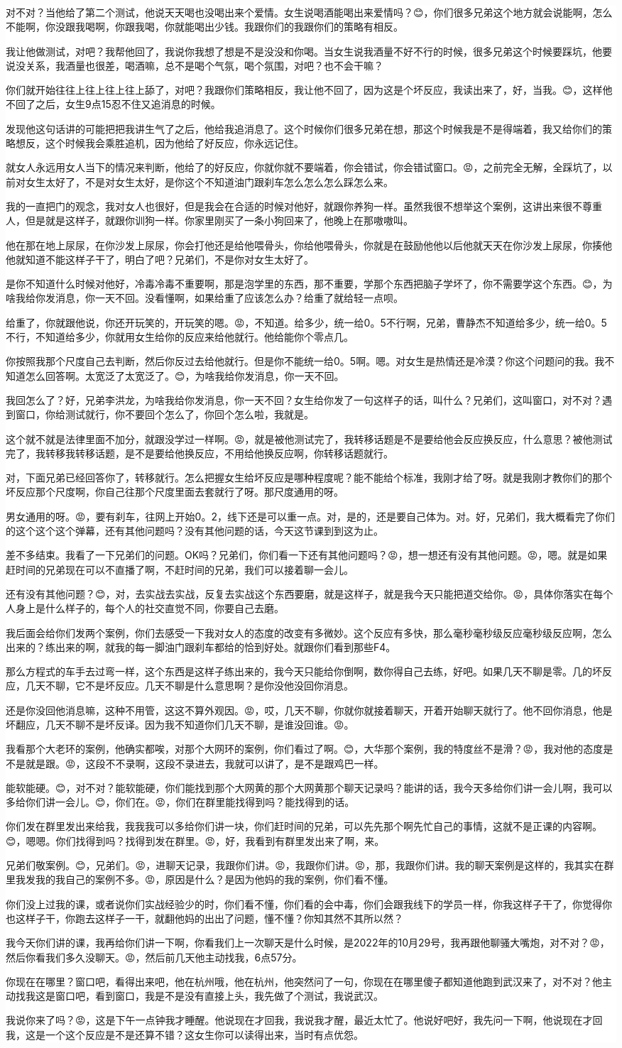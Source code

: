 对不对？当他给了第二个测试，他说天天喝也没喝出来个爱情。女生说喝酒能喝出来爱情吗？😊，你们很多兄弟这个地方就会说能啊，怎么不能啊，你没跟我喝啊，你跟我喝，你就能喝出少钱。我跟你们的我跟你们的策略有相反。

我让他做测试，对吧？我帮他回了，我说你我想了想是不是没没和你喝。当女生说我酒量不好不行的时候，很多兄弟这个时候要踩坑，他要说没关系，我酒量也很差，喝酒嘛，总不是喝个气氛，喝个氛围，对吧？也不会干嘛？

你们就开始往往上往上往上往上舔了，对吧？我跟你们策略相反，我让他不回了，因为这是个坏反应，我读出来了，好，当我。😊，这样他不回了之后，女生9点15忍不住又追消息的时候。

发现他这句话讲的可能把把我讲生气了之后，他给我追消息了。这个时候你们很多兄弟在想，那这个时候我是不是得端着，我又给你们的策略想反，这个时候我会乘胜追机，因为他给了好反应，你永远记住。

就女人永远用女人当下的情况来判断，他给了的好反应，你就你就不要端着，你会错试，你会错试窗口。😡，之前完全无解，全踩坑了，以前对女生太好了，不是对女生太好，是你这个不知道油门跟刹车怎么怎么怎么踩怎么来。

我的一直把门的观念，我对女人也很好，但是我会在合适的时候对他好，就跟你养狗一样。虽然我很不想举这个案例，这讲出来很不尊重人，但是就是这样子，就跟你训狗一样。你家里刚买了一条小狗回来了，他晚上在那嗷嗷叫。

他在那在地上尿尿，在你沙发上尿尿，你会打他还是给他喂骨头，你给他喂骨头，你就是在鼓励他他以后他就天天在你沙发上尿尿，你揍他他就知道不能这样子干了，明白了吧？兄弟们，不是你对女生太好了。

是你不知道什么时候对他好，冷毒冷毒不重要啊，那是泡学里的东西，那不重要，学那个东西把脑子学坏了，你不需要学这个东西。😊，为啥我给你发消息，你一天不回。没看懂啊，如果给重了应该怎么办？给重了就给轻一点呗。

给重了，你就跟他说，你还开玩笑的，开玩笑的嗯。😡，不知道。给多少，统一给0。5不行啊，兄弟，曹静杰不知道给多少，统一给0。5不行，不知道给多少，你就用女生给你的反应来给他就行。他给能你个零点几。

你按照我那个尺度自己去判断，然后你反过去给他就行。但是你不能统一给0。5啊。嗯。对女生是热情还是冷漠？你这个问题问的我。我不知道怎么回答啊。太宽泛了太宽泛了。😊，为啥我给你发消息，你一天不回。

我回怎么了？好，兄弟李洪龙，为啥我给你发消息，你一天不回？女生给你发了一句这样子的话，叫什么？兄弟们，这叫窗口，对不对？遇到窗口，你给测试就行，你不要回个怎么了，你回个怎么啦，我就是。

这个就不就是法律里面不加分，就跟没学过一样啊。😡，就是被他测试完了，我转移话题是不是要给他会反应换反应，什么意思？被他测试完了，我转移我转移话题，是不是要给他换反应，不用给他换反应啊，你转移话题就行。

对，下面兄弟已经回答你了，转移就行。怎么把握女生给坏反应是哪种程度呢？能不能给个标准，我刚才给了呀。就是我刚才教你们的那个坏反应那个尺度啊，你自己往那个尺度里面去套就行了呀。那尺度通用的呀。

男女通用的呀。😡，要有刹车，往网上开始0。2，线下还是可以重一点。对，是的，还是要自己体为。对。好，兄弟们，我大概看完了你们的这个这个这个弹幕，还有其他问题吗？没有其他问题的话，今天这节课到到这为止。

差不多结束。我看了一下兄弟们的问题。OK吗？兄弟们，你们看一下还有其他问题吗？😡，想一想还有没有其他问题。😡，嗯。就是如果赶时间的兄弟现在可以不直播了啊，不赶时间的兄弟，我们可以接着聊一会儿。

还有没有其他问题？😊，对，去实战去实战，反复去实战这个东西要磨，就是这样子，就是我今天只能把道交给你。😡，具体你落实在每个人身上是什么样子的，每个人的社交直觉不同，你要自己去磨。

我后面会给你们发两个案例，你们去感受一下我对女人的态度的改变有多微妙。这个反应有多快，那么毫秒毫秒级反应毫秒级反应啊，怎么出来的？练出来的啊，就我的每一脚油门跟刹车都给的恰到好处。就跟你们看到那些F4。

那么方程式的车手去过弯一样，这个东西是这样子练出来的，我今天只能给你倒啊，数你得自己去练，好吧。如果几天不聊是零。几的坏反应，几天不聊，它不是坏反应。几天不聊是什么意思啊？是你没他没回你消息。

还是你没回他消息嘛，这种不用管，这这不算外观因。😡，哎，几天不聊，你就你就接着聊天，开着开始聊天就行了。他不回你消息，他是坏翻应，几天不聊不是坏反译。因为我不知道你们几天不聊，是谁没回谁。😡。

我看那个大老环的案例，他确实都唉，对那个大网环的案例，你们看过了啊。😊，大华那个案例，我的特度丝不是滑？😡，我对他的态度是不是就是跟。😡，这段不不录啊，这段不录进去，我就可以讲了，是不是跟鸡巴一样。

能软能硬。😊，对不对？能软能硬，你们能找到那个大网黄的那个大网黄那个聊天记录吗？能讲的话，我今天多给你们讲一会儿啊，我可以多给你们讲一会儿。😊，你们在。😡，你们在群里能找得到吗？能找得到的话。

你们发在群里发出来给我，我我我可以多给你们讲一块，你们赶时间的兄弟，可以先先那个啊先忙自己的事情，这就不是正课的内容啊。😊，嗯嗯。你们找得到吗？找得到发在群里。😡，好，我看到有群里发出来了啊，来。

兄弟们敬案例。😊，兄弟们。😡，进聊天记录，我跟你们讲。😡，我跟你们讲。😡，那，我跟你们讲。我的聊天案例是这样的，我其实在群里我发我的我自己的案例不多。😡，原因是什么？是因为他妈的我的案例，你们看不懂。

你们没上过我的课，或者说你们实战经验少的时，你们看不懂，你们看的会中毒，你们会跟我线下的学员一样，你我这样子干了，你觉得你也这样子干，你跑去这样子一干，就翻他妈的出出了问题，懂不懂？你知其然不其所以然？

我今天你们讲的课，我再给你们讲一下啊，你看我们上一次聊天是什么时候，是2022年的10月29号，我再跟他聊骚大嘴炮，对不对？😡，然后你看我们多久没聊天。😡，然后前几天他主动找我，6点57分。

你现在在哪里？窗口吧，看得出来吧，他在杭州哦，他在杭州，他突然问了一句，你现在在哪里傻子都知道他跑到武汉来了，对不对？他主动找我这是窗口吧，看到窗口，我是不是没有直接上头，我先做了个测试，我说武汉。

我说你来了吗？😡，这是下午一点钟我才睡醒。他说现在才回我，我说我才醒，最近太忙了。他说好吧好，我先问一下啊，他说现在才回我，这是一个这个反应是不是还算不错？这女生你可以读得出来，当时有点优怨。
